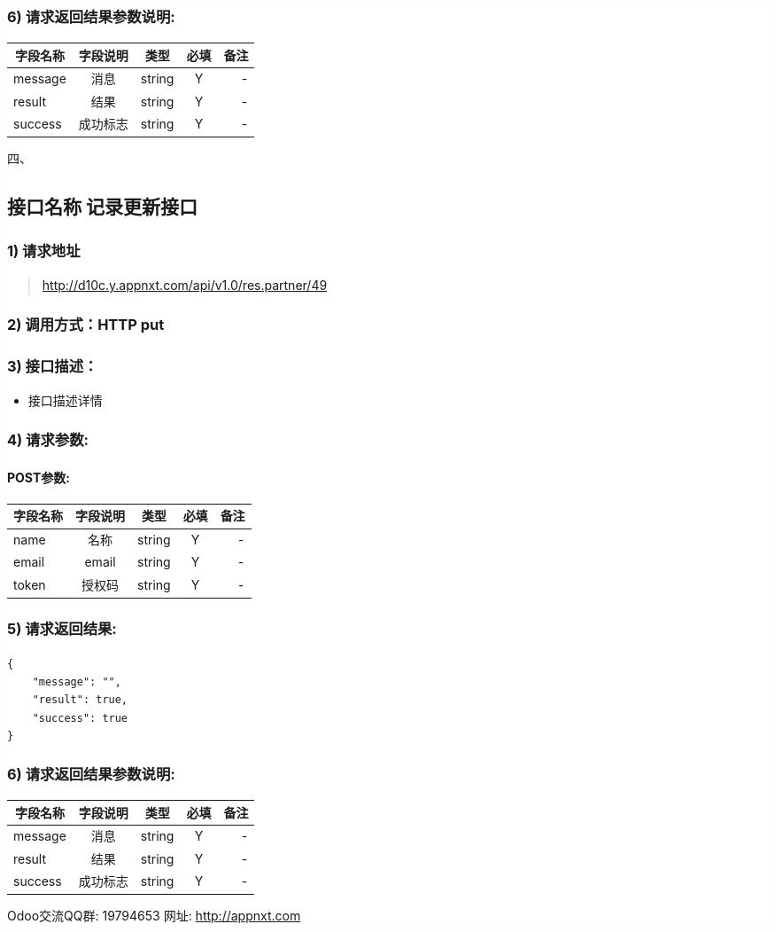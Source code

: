 
### 6) 请求返回结果参数说明:
|字段名称       |字段说明         |类型            |必填            |备注     |
| -------------|:--------------:|:--------------:|:--------------:| ------:|
|message|消息|string|Y|-|
|result|结果|string|Y|-|
|success|成功标志|string|Y|-|


四、


## 接口名称 记录更新接口

### 1) 请求地址

>http://d10c.y.appnxt.com/api/v1.0/res.partner/49

### 2) 调用方式：HTTP put

### 3) 接口描述：

* 接口描述详情

### 4) 请求参数:


#### POST参数:
|字段名称       |字段说明         |类型            |必填            |备注     |
| -------------|:--------------:|:--------------:|:--------------:| ------:|
|name|名称|string|Y|-|
|email|email|string|Y|-|
|token|授权码|string|Y|-|



### 5) 请求返回结果:

```
{
    "message": "",
    "result": true,
    "success": true
}
```


### 6) 请求返回结果参数说明:
|字段名称       |字段说明         |类型            |必填            |备注     |
| -------------|:--------------:|:--------------:|:--------------:| ------:|
|message|消息|string|Y|-|
|result|结果|string|Y|-|
|success|成功标志|string|Y|-|



Odoo交流QQ群: 19794653
网址: http://appnxt.com
